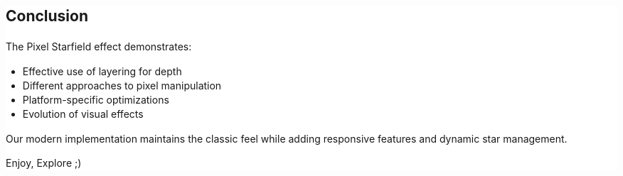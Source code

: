 ## Conclusion

The Pixel Starfield effect demonstrates:
- Effective use of layering for depth
- Different approaches to pixel manipulation
- Platform-specific optimizations
- Evolution of visual effects

Our modern implementation maintains the classic feel while adding responsive features and dynamic star management.

Enjoy, Explore ;)
